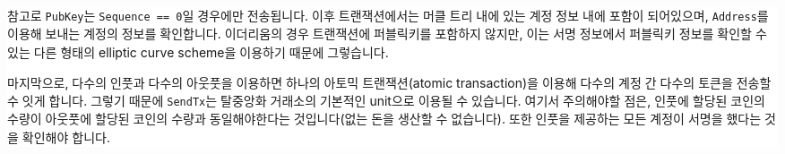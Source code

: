 
참고로 `PubKey`는 `Sequence == 0`일 경우에만 전송됩니다. 이후 트랜잭션에서는 머클 트리 내에 있는 계정 정보 내에 포함이 되어있으며, `Address`를 이용해 보내는 계정의 정보를 확인합니다. 이더리움의 경우 트랜잭션에 퍼블릭키를 포함하지 않지만, 이는 서명 정보에서 퍼블릭키 정보를 확인할 수 있는 다른 형태의 elliptic curve scheme을 이용하기 때문에 그렇습니다.

마지막으로, 다수의 인풋과 다수의 아웃풋을 이용하면 하나의 아토믹 트랜잭션(atomic transaction)을 이용해 다수의 계정 간 다수의 토큰을 전송할 수 잇게 합니다. 그렇기 때문에 `SendTx`는 탈중앙화 거래소의 기본적인 unit으로 이용될 수 있습니다. 여기서 주의해야할 점은, 인풋에 할당된 코인의 수량이 아웃풋에 할당된 코인의 수량과 동일해야한다는 것입니다(없는 돈을 생산할 수 없습니다). 또한 인풋을 제공하는 모든 계정이 서명을 했다는 것을 확인해야 합니다.
